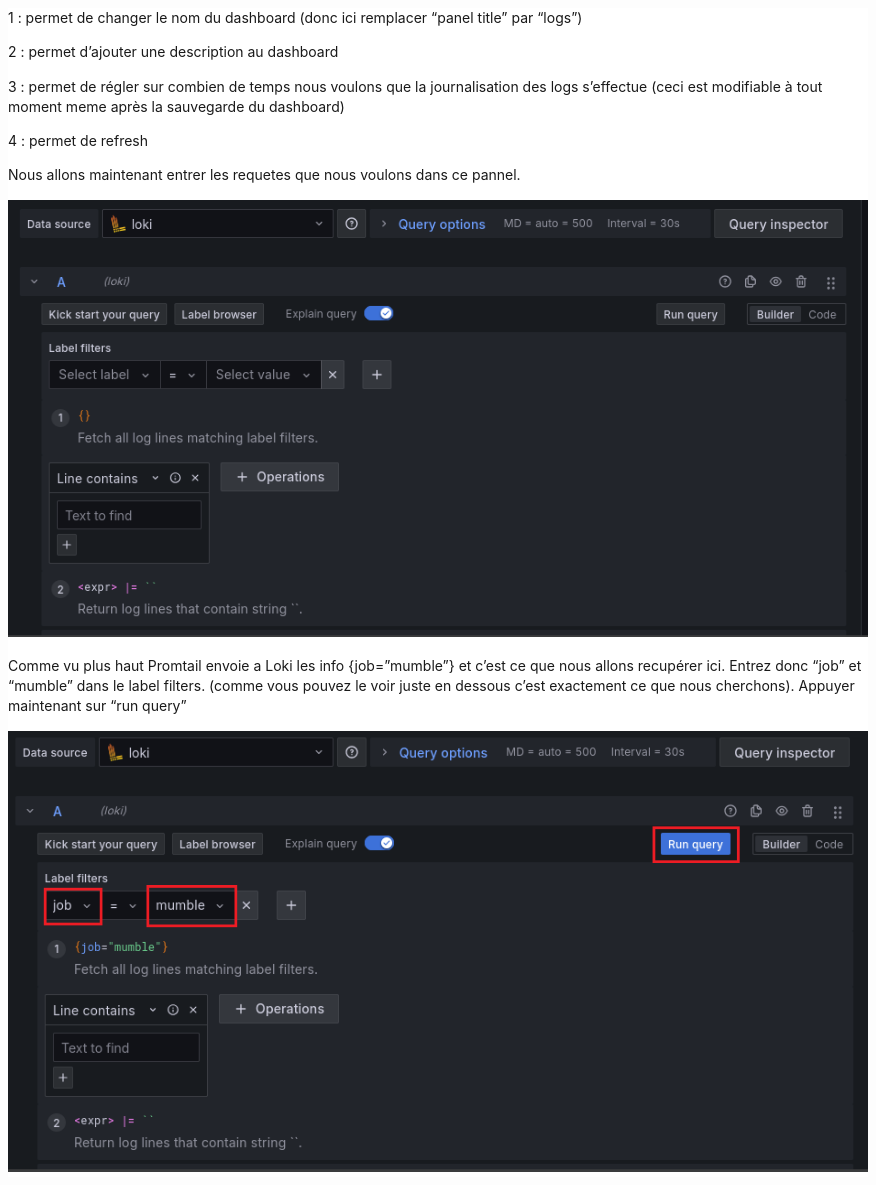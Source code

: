 1 : permet de changer le nom du dashboard (donc ici remplacer “panel title” par “logs”)

2 : permet d’ajouter une description au dashboard

3 : permet de régler sur combien de temps nous voulons que la journalisation des logs s’effectue (ceci est modifiable à tout moment meme après la sauvegarde du dashboard)

4 : permet de refresh

Nous allons maintenant entrer les requetes que nous voulons dans ce pannel.

![image.png](https://github.com/WildCodeSchool/TSSR-2411-P1-G2/blob/main/Ressources/grafana28.png)

Comme vu plus haut Promtail envoie a Loki les info {job=”mumble”} et c’est ce que nous allons recupérer ici. 
Entrez donc “job” et “mumble” dans le label filters. (comme vous pouvez le voir juste en dessous c’est exactement ce que nous cherchons). 
Appuyer maintenant sur “run query”

![grafana16.png](https://github.com/WildCodeSchool/TSSR-2411-P1-G2/blob/main/Ressources/grafana16.png)
